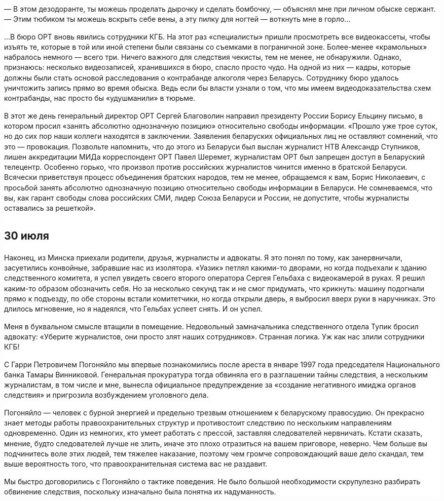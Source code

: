 — В этом дезодоранте, ты можешь проделать дырочку и сделать бомбочку, — объяснял мне при личном обыске сержант. — Этим тюбиком ты можешь вскрыть себе вены, а эту пилку для ногтей — воткнуть мне в горло…

…В бюро ОРТ вновь явились сотрудники КГБ. На этот раз «специалисты» пришли просмотреть все видеокассеты, чтобы изъять те, которые в той или иной степени были связаны со съемками в пограничной зоне. Более-менее «крамольных» набралось немного — всего три. Ничего важного для следствия чекисты, тем не менее, не обнаружили. Однако, признаюсь: несколько видеозаписей, хранившихся в бюро, спасло просто чудо. На одной из них — кадры, которые должны были стать основой расследования о контрабанде алкоголя через Беларусь. Сотруднику бюро удалось уничтожить запись прямо во время обыска. Ведь если бы власти узнали о том, что мы имеем видеодоказательства схем контрабанды, нас просто бы «удушманили» в тюрьме.

В этот же день генеральный директор ОРТ Сергей Благоволин направил президенту России Борису Ельцину письмо, в котором просил «занять абсолютно однозначную позицию» относительно свободы информации. «Прошло уже трое суток, но до сих пор наши коллеги находятся в заключении. Заявления беларуских официальных лиц не оставляют сомнений, что это — провокация. Позвольте напомнить, что до этого из Беларуси был выслан журналист НТВ Александр Ступников, лишен аккредитации МИДа корреспондент ОРТ Павел Шеремет, журналистам ОРТ был запрещен доступ в Беларуский телецентр. Особенно горько, что произвол против российских журналистов чинится именно в братской Беларуси. Всячески приветствуя процесс объединения братских народов, тем не менее, обращаемся к вам, Борис Николаевич, с просьбой занять абсолютно однозначную позицию относительно свободы информации в Беларуси. Не сомневаемся, что вы, как гарант свободы слова российских СМИ, лидер Союза Беларуси и России, не допустите, чтобы журналисты оставались за решеткой».


## 30 июля

Наконец, из Минска приехали родители, друзья, журналисты и адвокаты. Я это понял по тому, как занервничали, засуетились конвойные, забравшие нас из изолятора. «Уазик» петлял какими-то дворами, но когда подъехали к зданию следственного комитета, я успел увидеть своего второго оператора Сергея Гельбаха с видеокамерой в руках. Я решил каким-то образом обозначить себя. Но за несколько секунд так и не смог придумать, что крикнуть: машину подогнали прямо к подъезду, по обе стороны встали комитетчики, но когда открыли дверь, я выбросил вверх руки в наручниках. Это длилось мгновение, но я надеялся, что Гельбах успеет снять. И он успел.

Меня в буквальном смысле втащили в помещение. Недовольный замначальника следственного отдела Тупик бросил адвокату: «Уберите журналистов, они просто злят наших сотрудников». Странная логика. Уж как нас злили сотрудники КГБ!

С Гарри Петровичем Погоняйло мы впервые познакомились после ареста в январе 1997 года председателя Национального банка Тамары Винниковой. Генеральная прокуратура тогда обвиняла его в разглашении тайны следствия, а нескольким журналистам, в том числе и мне, вынесла официальное предупреждение за «создание негативного имиджа органов следствия» и пригрозила возбуждением уголовного дела.

Погоняйло — человек с бурной энергией и предельно трезвым отношением к беларускому правосудию. Он прекрасно знает методы работы правоохранительных структур и противостоит следствию по нескольким направлениям одновременно. Один из немногих, кто умеет работать с прессой, заставляя следователей нервничать. Кстати сказать, мнение, будто следователей лучше не злить, иначе это плохо отразиться на вашем приговоре, неверно. Чем больше вы подчинитесь воле этих людей, тем тяжелее наказание, поэтому чем громче сопровождающий ваше дело скандал, тем выше вероятность того, что правоохранительная система вас не раздавит.

Мы быстро договорились с Погоняйло о тактике поведения. Не было большой необходимости скрупулезно разбирать обвинение следствия, поскольку изначально была понятна их надуманность.
